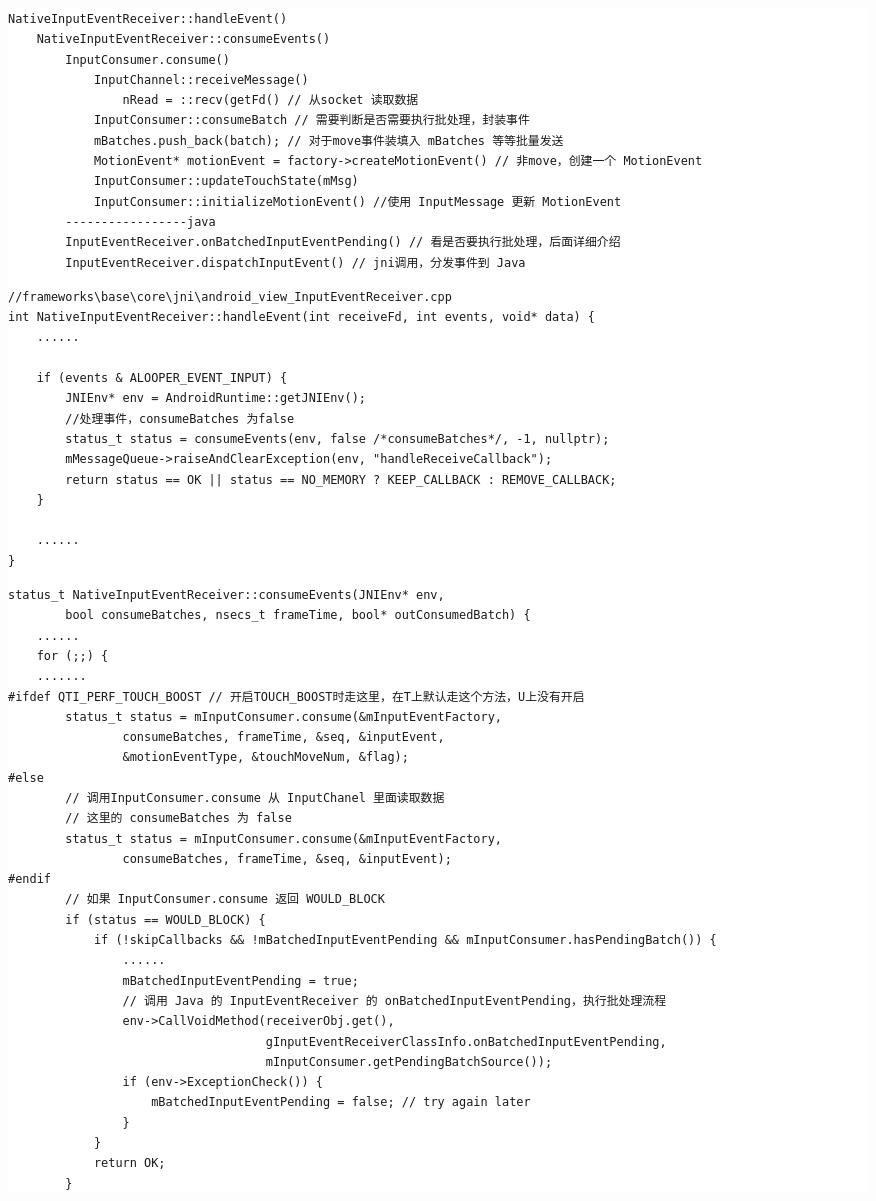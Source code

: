 
```
NativeInputEventReceiver::handleEvent()
    NativeInputEventReceiver::consumeEvents()
        InputConsumer.consume()
            InputChannel::receiveMessage()
                nRead = ::recv(getFd() // 从socket 读取数据
            InputConsumer::consumeBatch // 需要判断是否需要执行批处理，封装事件
            mBatches.push_back(batch); // 对于move事件装填入 mBatches 等等批量发送
            MotionEvent* motionEvent = factory->createMotionEvent() // 非move，创建一个 MotionEvent
            InputConsumer::updateTouchState(mMsg)
            InputConsumer::initializeMotionEvent() //使用 InputMessage 更新 MotionEvent
        -----------------java
        InputEventReceiver.onBatchedInputEventPending() // 看是否要执行批处理，后面详细介绍
        InputEventReceiver.dispatchInputEvent() // jni调用，分发事件到 Java

```

```
//frameworks\base\core\jni\android_view_InputEventReceiver.cpp
int NativeInputEventReceiver::handleEvent(int receiveFd, int events, void* data) {
    ......

    if (events & ALOOPER_EVENT_INPUT) {
        JNIEnv* env = AndroidRuntime::getJNIEnv();
        //处理事件，consumeBatches 为false
        status_t status = consumeEvents(env, false /*consumeBatches*/, -1, nullptr);
        mMessageQueue->raiseAndClearException(env, "handleReceiveCallback");
        return status == OK || status == NO_MEMORY ? KEEP_CALLBACK : REMOVE_CALLBACK;
    }

    ......
}
```

```
status_t NativeInputEventReceiver::consumeEvents(JNIEnv* env,
        bool consumeBatches, nsecs_t frameTime, bool* outConsumedBatch) {
    ......
    for (;;) {
    .......
#ifdef QTI_PERF_TOUCH_BOOST // 开启TOUCH_BOOST时走这里，在T上默认走这个方法，U上没有开启
        status_t status = mInputConsumer.consume(&mInputEventFactory,
                consumeBatches, frameTime, &seq, &inputEvent,
                &motionEventType, &touchMoveNum, &flag);
#else   
        // 调用InputConsumer.consume 从 InputChanel 里面读取数据
        // 这里的 consumeBatches 为 false
        status_t status = mInputConsumer.consume(&mInputEventFactory,
                consumeBatches, frameTime, &seq, &inputEvent);
#endif
        // 如果 InputConsumer.consume 返回 WOULD_BLOCK
        if (status == WOULD_BLOCK) {
            if (!skipCallbacks && !mBatchedInputEventPending && mInputConsumer.hasPendingBatch()) {
                ......
                mBatchedInputEventPending = true;
                // 调用 Java 的 InputEventReceiver 的 onBatchedInputEventPending，执行批处理流程
                env->CallVoidMethod(receiverObj.get(),
                                    gInputEventReceiverClassInfo.onBatchedInputEventPending,
                                    mInputConsumer.getPendingBatchSource());
                if (env->ExceptionCheck()) {
                    mBatchedInputEventPending = false; // try again later
                }
            }
            return OK;
        }
```